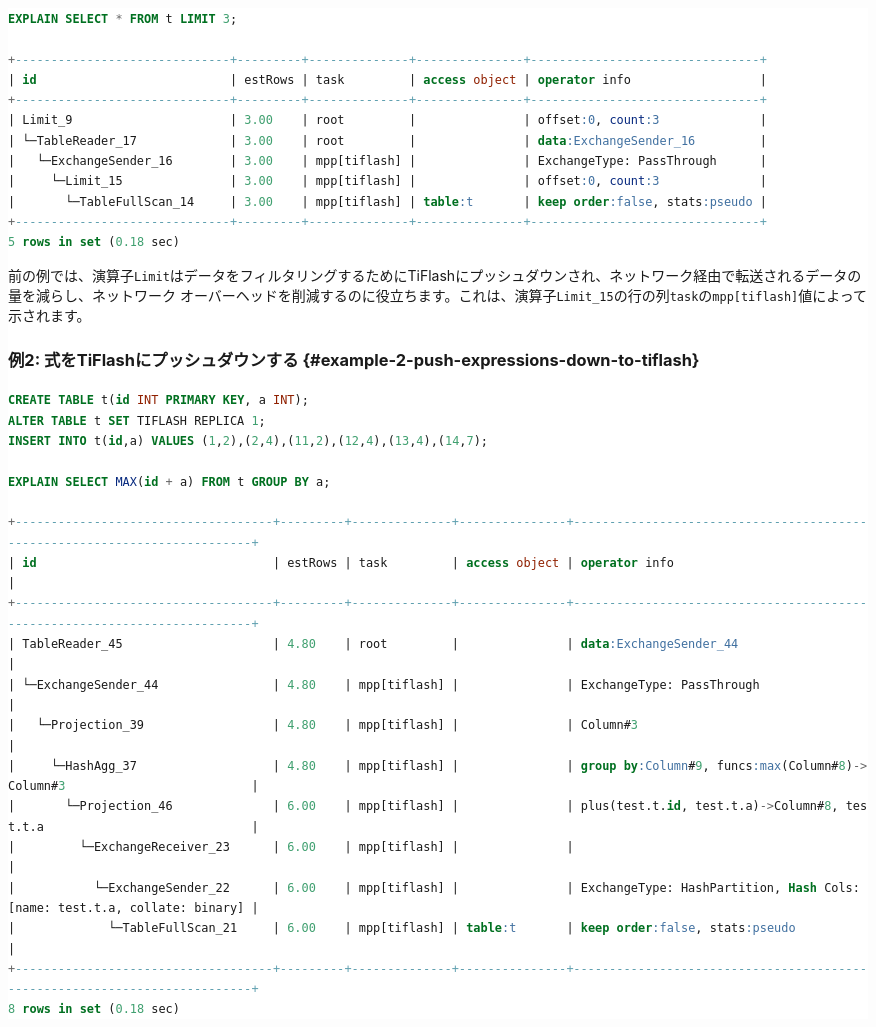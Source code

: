 ```sql
EXPLAIN SELECT * FROM t LIMIT 3;

+------------------------------+---------+--------------+---------------+--------------------------------+
| id                           | estRows | task         | access object | operator info                  |
+------------------------------+---------+--------------+---------------+--------------------------------+
| Limit_9                      | 3.00    | root         |               | offset:0, count:3              |
| └─TableReader_17             | 3.00    | root         |               | data:ExchangeSender_16         |
|   └─ExchangeSender_16        | 3.00    | mpp[tiflash] |               | ExchangeType: PassThrough      |
|     └─Limit_15               | 3.00    | mpp[tiflash] |               | offset:0, count:3              |
|       └─TableFullScan_14     | 3.00    | mpp[tiflash] | table:t       | keep order:false, stats:pseudo |
+------------------------------+---------+--------------+---------------+--------------------------------+
5 rows in set (0.18 sec)
```

前の例では、演算子`Limit`はデータをフィルタリングするためにTiFlashにプッシュダウンされ、ネットワーク経由で転送されるデータの量を減らし、ネットワーク オーバーヘッドを削減するのに役立ちます。これは、演算子`Limit_15`の行の列`task`の`mpp[tiflash]`値によって示されます。

### 例2: 式をTiFlashにプッシュダウンする {#example-2-push-expressions-down-to-tiflash}

```sql
CREATE TABLE t(id INT PRIMARY KEY, a INT);
ALTER TABLE t SET TIFLASH REPLICA 1;
INSERT INTO t(id,a) VALUES (1,2),(2,4),(11,2),(12,4),(13,4),(14,7);

EXPLAIN SELECT MAX(id + a) FROM t GROUP BY a;

+------------------------------------+---------+--------------+---------------+---------------------------------------------------------------------------+
| id                                 | estRows | task         | access object | operator info                                                             |
+------------------------------------+---------+--------------+---------------+---------------------------------------------------------------------------+
| TableReader_45                     | 4.80    | root         |               | data:ExchangeSender_44                                                    |
| └─ExchangeSender_44                | 4.80    | mpp[tiflash] |               | ExchangeType: PassThrough                                                 |
|   └─Projection_39                  | 4.80    | mpp[tiflash] |               | Column#3                                                                  |
|     └─HashAgg_37                   | 4.80    | mpp[tiflash] |               | group by:Column#9, funcs:max(Column#8)->Column#3                          |
|       └─Projection_46              | 6.00    | mpp[tiflash] |               | plus(test.t.id, test.t.a)->Column#8, test.t.a                             |
|         └─ExchangeReceiver_23      | 6.00    | mpp[tiflash] |               |                                                                           |
|           └─ExchangeSender_22      | 6.00    | mpp[tiflash] |               | ExchangeType: HashPartition, Hash Cols: [name: test.t.a, collate: binary] |
|             └─TableFullScan_21     | 6.00    | mpp[tiflash] | table:t       | keep order:false, stats:pseudo                                            |
+------------------------------------+---------+--------------+---------------+---------------------------------------------------------------------------+
8 rows in set (0.18 sec)
```
